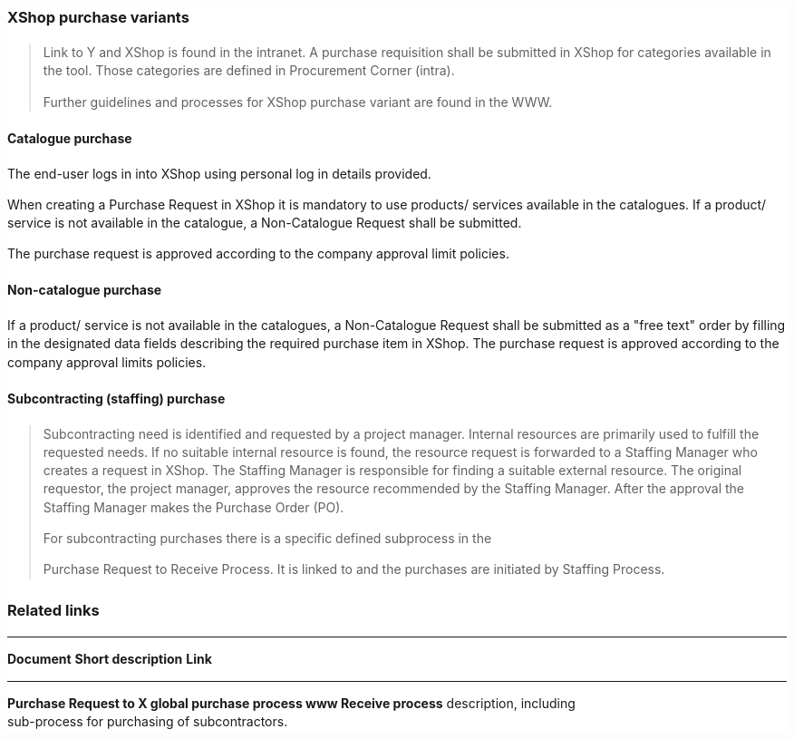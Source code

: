 ### XShop purchase variants

> Link to Y and XShop is found in the intranet. A purchase requisition
> shall be submitted in XShop for categories available in the tool.
> Those categories are defined in Procurement Corner (intra).
>
> Further guidelines and processes for XShop purchase variant are found
> in the WWW.

#### Catalogue purchase

The end-user logs in into XShop using personal log in details provided.

When creating a Purchase Request in XShop it is mandatory to use
products/ services available in the catalogues. If a product/ service is
not available in the catalogue, a Non-Catalogue Request shall be
submitted.

The purchase request is approved according to the company approval limit
policies.

####  Non-catalogue purchase

If a product/ service is not available in the catalogues, a
Non-Catalogue Request shall be submitted as a "free text" order by
filling in the designated data fields describing the required purchase
item in XShop. The purchase request is approved according to the company
approval limits policies.

#### Subcontracting (staffing) purchase

> Subcontracting need is identified and requested by a project manager.
> Internal resources are primarily used to fulfill the requested needs.
> If no suitable internal resource is found, the resource request is
> forwarded to a Staffing Manager who creates a request in XShop. The
> Staffing Manager is responsible for finding a suitable external
> resource. The original requestor, the project manager, approves the
> resource recommended by the Staffing Manager. After the approval the
> Staffing Manager makes the Purchase Order (PO).
>
> For subcontracting purchases there is a specific defined subprocess in
> the
>
> Purchase Request to Receive Process. It is linked to and the purchases
> are initiated by Staffing Process.

### Related links

  -----------------------------------------------------------------------
  **Document**               **Short description**      **Link**
  -------------------------- -------------------------- -----------------
  **Purchase Request to      X global purchase process  **www**
  Receive process**          description, including     
                             sub-process for purchasing 
                             of subcontractors.         

